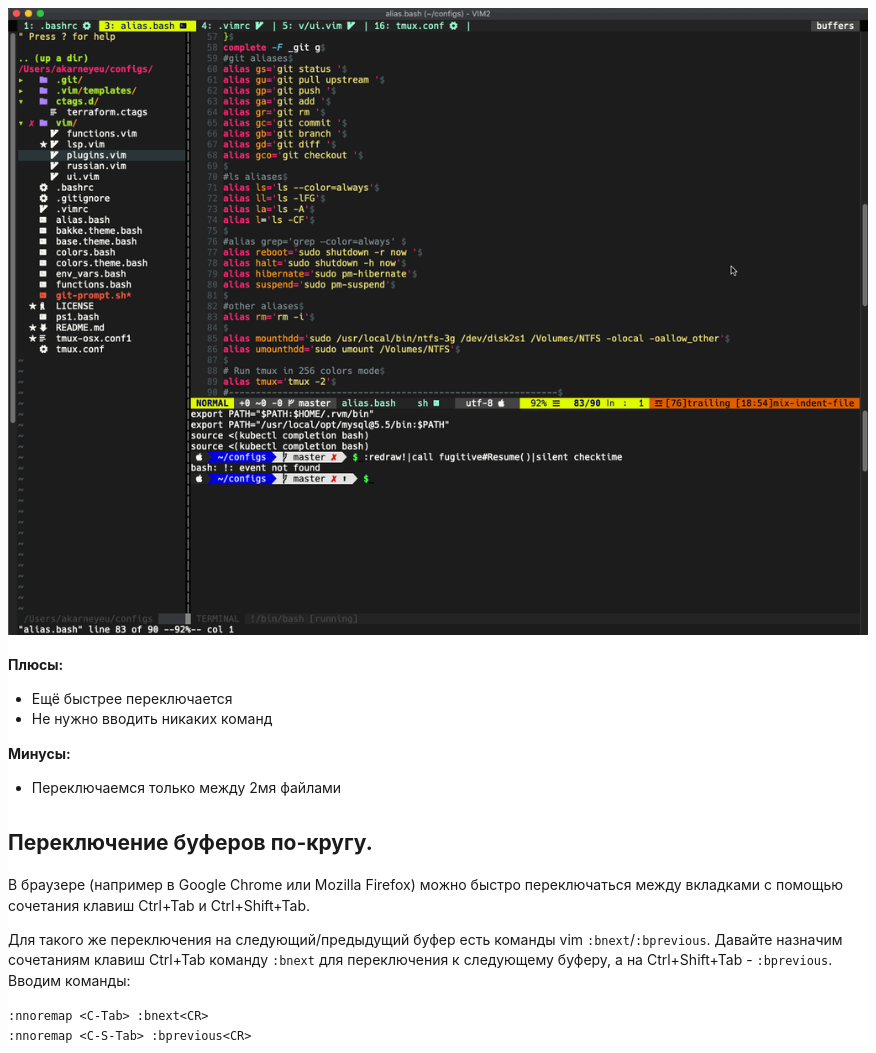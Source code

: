 ![quick switch](quickswitch.gif)

**Плюсы:**
* Ещё быстрее переключается
* Не нужно вводить никаких команд

**Минусы:**
* Переключаемся только между 2мя файлами

Переключение буферов по-кругу.
----

В браузере (например в Google Chrome или Mozilla Firefox) можно быстро переключаться между вкладками с помощью сочетания клавиш Ctrl+Tab и Ctrl+Shift+Tab.

Для такого же переключения на следующий/предыдущий буфер есть команды vim `:bnext`/`:bprevious`. Давайте назначим сочетаниям клавиш Ctrl+Tab команду `:bnext` для переключения к следующему буферу, а на Ctrl+Shift+Tab - `:bprevious`. Вводим команды:

```vim
:nnoremap <C-Tab> :bnext<CR>
:nnoremap <C-S-Tab> :bprevious<CR>
```
